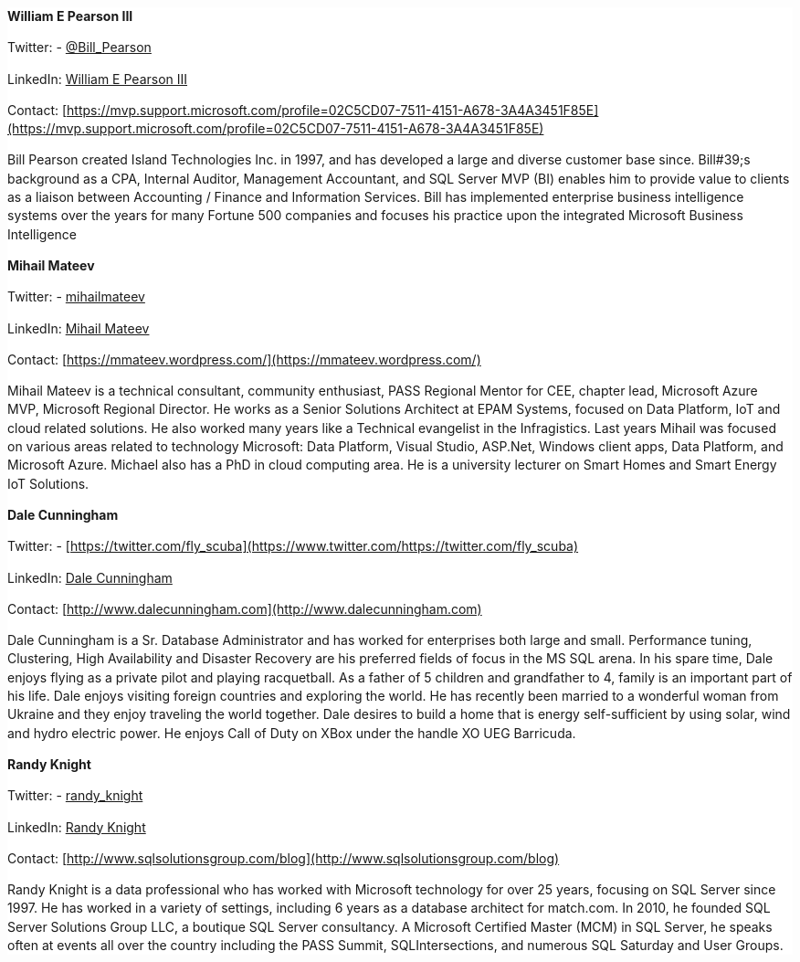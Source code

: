 **William E Pearson III**
 
Twitter:  - [@Bill_Pearson](https://www.twitter.com/@Bill_Pearson)
 
LinkedIn: [William E Pearson III](https://www.linkedin.com/e/fpf/252170891)
 
Contact: [https://mvp.support.microsoft.com/profile=02C5CD07-7511-4151-A678-3A4A3451F85E](https://mvp.support.microsoft.com/profile=02C5CD07-7511-4151-A678-3A4A3451F85E)
 
Bill Pearson created Island Technologies Inc. in 1997, and has developed a large and diverse customer base since. Bill#39;s background as a CPA, Internal Auditor, Management Accountant, and SQL Server MVP (BI) enables him to provide value to clients as a liaison between Accounting / Finance and Information Services. Bill has implemented enterprise business intelligence systems over the years for many Fortune 500 companies and focuses his practice upon the integrated Microsoft Business Intelligence 
 
**Mihail Mateev**
 
Twitter:  - [mihailmateev](https://www.twitter.com/mihailmateev)
 
LinkedIn: [Mihail Mateev](http://www.linkedin.com/pub/mihail-mateev/1/6b3/4b1)
 
Contact: [https://mmateev.wordpress.com/](https://mmateev.wordpress.com/)
 
Mihail Mateev is a technical consultant, community enthusiast, PASS Regional Mentor for CEE, chapter lead, Microsoft Azure MVP, Microsoft Regional Director. He works as a Senior Solutions Architect at EPAM Systems, focused on Data Platform, IoT and cloud related solutions. He also worked many years like a Technical evangelist in the Infragistics. Last years Mihail was focused on various areas related to technology Microsoft: Data Platform, Visual Studio, ASP.Net, Windows client apps, Data Platform, and Microsoft Azure. Michael also has a PhD in cloud computing area. He is a university lecturer on Smart Homes and Smart Energy IoT Solutions.
 
**Dale Cunningham**
 
Twitter:  - [https://twitter.com/fly_scuba](https://www.twitter.com/https://twitter.com/fly_scuba)
 
LinkedIn: [Dale Cunningham](https://www.linkedin.com/in/dalecunningham)
 
Contact: [http://www.dalecunningham.com](http://www.dalecunningham.com)
 
Dale Cunningham is a Sr. Database Administrator and has worked for enterprises both large and small. Performance tuning, Clustering, High Availability and Disaster Recovery are his preferred fields of focus in the MS SQL arena. In his spare time, Dale enjoys flying as a private pilot and playing racquetball. As a father of 5 children and grandfather to 4, family is an important part of his life.  Dale enjoys visiting foreign countries and exploring the world. He has recently been married to a wonderful woman from Ukraine and they enjoy traveling the world together. Dale desires to build  a home that is energy self-sufficient by using solar, wind and hydro electric power. He enjoys Call of Duty on XBox under the handle XO UEG Barricuda.
 
**Randy Knight**
 
Twitter:  - [randy_knight](https://www.twitter.com/randy_knight)
 
LinkedIn: [Randy Knight](http://www.linkedin.com/in/randyknight)
 
Contact: [http://www.sqlsolutionsgroup.com/blog](http://www.sqlsolutionsgroup.com/blog)
 
Randy Knight is a data professional who has worked with Microsoft technology for over 25 years, focusing on SQL Server since 1997. He has worked in a variety of settings, including 6 years as a database architect for match.com. In 2010, he founded SQL Server Solutions Group LLC, a boutique SQL Server consultancy.  A Microsoft Certified Master (MCM) in SQL Server, he speaks often at events all over the country including the  PASS Summit, SQLIntersections, and numerous SQL Saturday and User Groups.
 